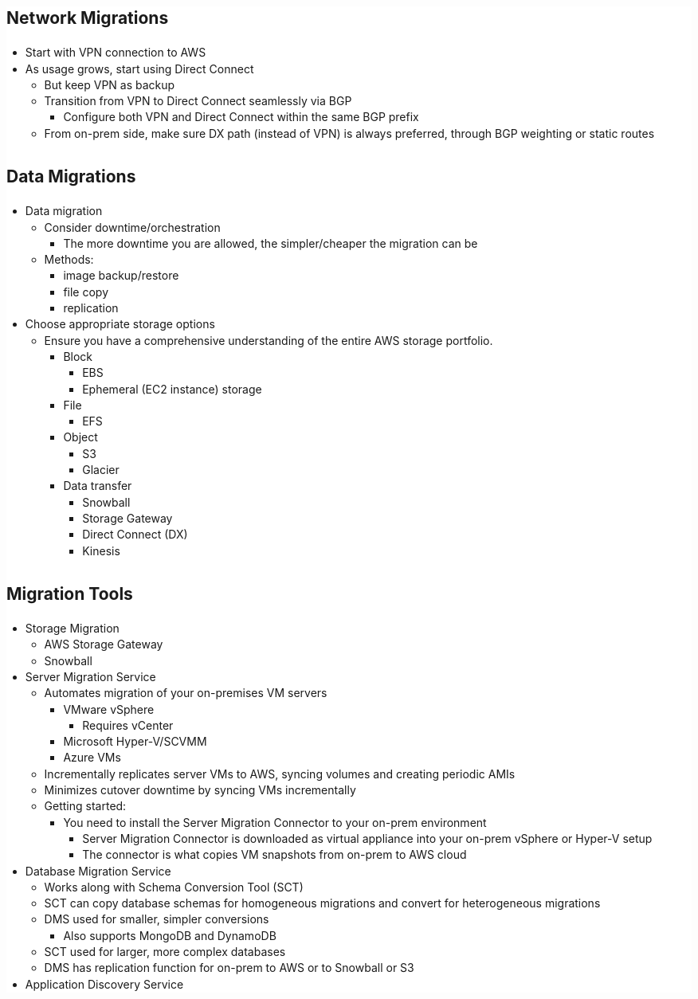 
## Network Migrations

* Start with VPN connection to AWS
* As usage grows, start using Direct Connect
	- But keep VPN as backup
	- Transition from VPN to Direct Connect seamlessly via BGP
		- Configure both VPN and Direct Connect within the same BGP prefix
	- From on-prem side, make sure DX path (instead of VPN) is always preferred, through BGP weighting or static routes


## Data Migrations

* Data migration
	- Consider downtime/orchestration
		- The more downtime you are allowed, the simpler/cheaper the migration can be
	- Methods:
		- image backup/restore
		- file copy
		- replication
* Choose appropriate storage options
	- Ensure you have a comprehensive understanding of the entire AWS storage portfolio.
		- Block
			- EBS
			- Ephemeral (EC2 instance) storage
		- File
			- EFS
		- Object
			- S3
			- Glacier
		- Data transfer
			- Snowball
			- Storage Gateway
			- Direct Connect (DX)
			- Kinesis


## Migration Tools

* Storage Migration
	- AWS Storage Gateway
	- Snowball
* Server Migration Service
	- Automates migration of your on-premises VM servers
		- VMware vSphere
			- Requires vCenter
		- Microsoft Hyper-V/SCVMM
		- Azure VMs
	- Incrementally replicates server VMs to AWS, syncing volumes and creating periodic AMIs
	- Minimizes cutover downtime by syncing VMs incrementally
	- Getting started:
		- You need to install the Server Migration Connector to your on-prem environment
			- Server Migration Connector is downloaded as virtual appliance into your on-prem vSphere or Hyper-V setup
			- The connector is what copies VM snapshots from on-prem to AWS cloud
* Database Migration Service
	- Works along with Schema Conversion Tool (SCT)
	- SCT can copy database schemas for homogeneous migrations and convert for heterogeneous migrations
	- DMS used for smaller, simpler conversions
		- Also supports MongoDB and DynamoDB
	- SCT used for larger, more complex databases
	- DMS has replication function for on-prem to AWS or to Snowball or S3
* Application Discovery Service